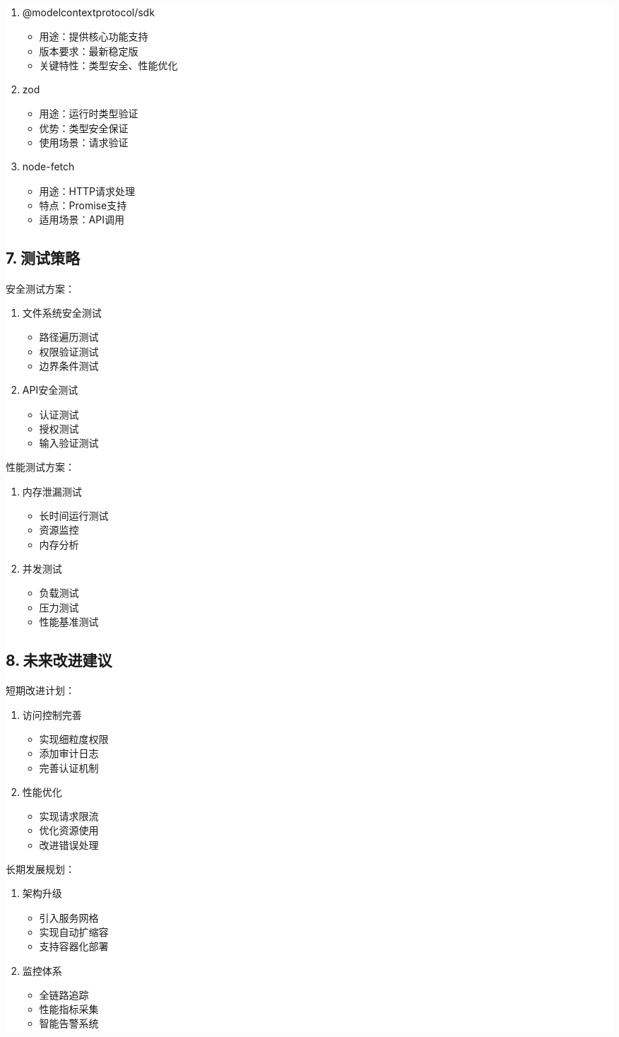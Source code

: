 1. @modelcontextprotocol/sdk
   - 用途：提供核心功能支持
   - 版本要求：最新稳定版
   - 关键特性：类型安全、性能优化

2. zod
   - 用途：运行时类型验证
   - 优势：类型安全保证
   - 使用场景：请求验证

3. node-fetch
   - 用途：HTTP请求处理
   - 特点：Promise支持
   - 适用场景：API调用

## 7. 测试策略

安全测试方案：

1. 文件系统安全测试
   - 路径遍历测试
   - 权限验证测试
   - 边界条件测试

2. API安全测试
   - 认证测试
   - 授权测试
   - 输入验证测试

性能测试方案：

1. 内存泄漏测试
   - 长时间运行测试
   - 资源监控
   - 内存分析

2. 并发测试
   - 负载测试
   - 压力测试
   - 性能基准测试

## 8. 未来改进建议

短期改进计划：

1. 访问控制完善
   - 实现细粒度权限
   - 添加审计日志
   - 完善认证机制

2. 性能优化
   - 实现请求限流
   - 优化资源使用
   - 改进错误处理

长期发展规划：

1. 架构升级
   - 引入服务网格
   - 实现自动扩缩容
   - 支持容器化部署

2. 监控体系
   - 全链路追踪
   - 性能指标采集
   - 智能告警系统
